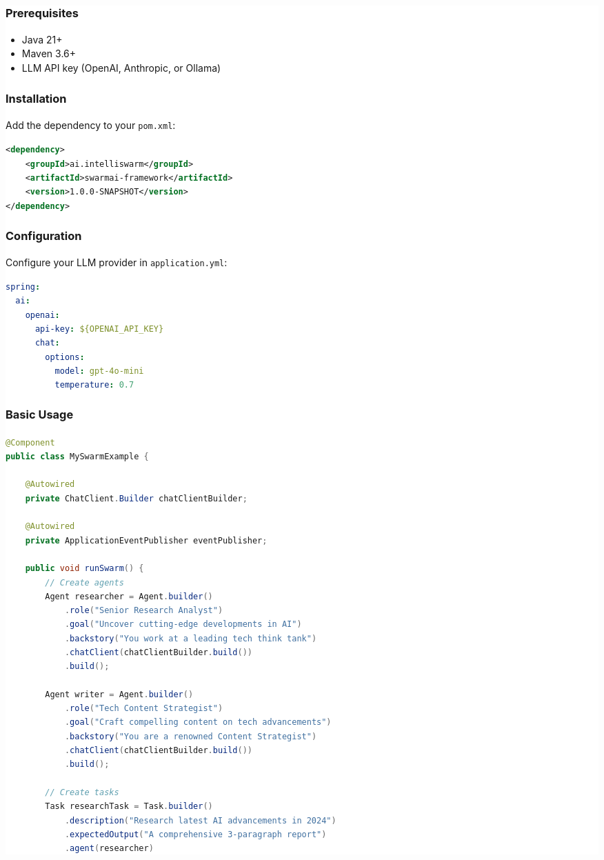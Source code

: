 ### Prerequisites

- Java 21+
- Maven 3.6+
- LLM API key (OpenAI, Anthropic, or Ollama)

### Installation

Add the dependency to your `pom.xml`:

```xml
<dependency>
    <groupId>ai.intelliswarm</groupId>
    <artifactId>swarmai-framework</artifactId>
    <version>1.0.0-SNAPSHOT</version>
</dependency>
```

### Configuration

Configure your LLM provider in `application.yml`:

```yaml
spring:
  ai:
    openai:
      api-key: ${OPENAI_API_KEY}
      chat:
        options:
          model: gpt-4o-mini
          temperature: 0.7
```

### Basic Usage

```java
@Component
public class MySwarmExample {
    
    @Autowired
    private ChatClient.Builder chatClientBuilder;
    
    @Autowired 
    private ApplicationEventPublisher eventPublisher;

    public void runSwarm() {
        // Create agents
        Agent researcher = Agent.builder()
            .role("Senior Research Analyst")
            .goal("Uncover cutting-edge developments in AI")
            .backstory("You work at a leading tech think tank")
            .chatClient(chatClientBuilder.build())
            .build();

        Agent writer = Agent.builder()
            .role("Tech Content Strategist") 
            .goal("Craft compelling content on tech advancements")
            .backstory("You are a renowned Content Strategist")
            .chatClient(chatClientBuilder.build())
            .build();

        // Create tasks
        Task researchTask = Task.builder()
            .description("Research latest AI advancements in 2024")
            .expectedOutput("A comprehensive 3-paragraph report")
            .agent(researcher)
```